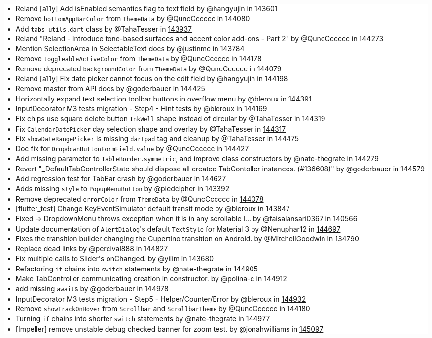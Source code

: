 * Reland [a11y] Add isEnabled semantics flag to  text field  by @hangyujin in [143601](https://github.com/flutter/flutter/pull/143601)
* Remove `bottomAppBarColor` from `ThemeData` by @QuncCccccc in [144080](https://github.com/flutter/flutter/pull/144080)
* Add `tabs_utils.dart` class by @TahaTesser in [143937](https://github.com/flutter/flutter/pull/143937)
* Reland "Reland - Introduce tone-based surfaces and accent color add-ons - Part 2" by @QuncCccccc in [144273](https://github.com/flutter/flutter/pull/144273)
* Mention SelectionArea in SelectableText docs by @justinmc in [143784](https://github.com/flutter/flutter/pull/143784)
* Remove `toggleableActiveColor` from `ThemeData` by @QuncCccccc in [144178](https://github.com/flutter/flutter/pull/144178)
* Remove deprecated `backgroundColor` from `ThemeData` by @QuncCccccc in [144079](https://github.com/flutter/flutter/pull/144079)
* Reland [a11y] Fix date picker cannot focus on the edit field  by @hangyujin in [144198](https://github.com/flutter/flutter/pull/144198)
* Remove master from API docs by @goderbauer in [144425](https://github.com/flutter/flutter/pull/144425)
* Horizontally expand text selection toolbar buttons in overflow menu by @bleroux in [144391](https://github.com/flutter/flutter/pull/144391)
* InputDecorator M3 tests migration - Step4 - Hint tests by @bleroux in [144169](https://github.com/flutter/flutter/pull/144169)
* Fix chips use square delete button `InkWell` shape instead of circular by @TahaTesser in [144319](https://github.com/flutter/flutter/pull/144319)
* Fix `CalendarDatePicker` day selection shape and overlay by @TahaTesser in [144317](https://github.com/flutter/flutter/pull/144317)
* Fix `showDateRangePicker` is missing `dartpad` tag and cleanup by @TahaTesser in [144475](https://github.com/flutter/flutter/pull/144475)
* Doc fix for `DropdownButtonFormField.value` by @QuncCccccc in [144427](https://github.com/flutter/flutter/pull/144427)
* Add missing parameter to `TableBorder.symmetric`, and improve class constructors by @nate-thegrate in [144279](https://github.com/flutter/flutter/pull/144279)
* Revert "_DefaultTabControllerState should dispose all created TabContoller instances. (#136608)" by @goderbauer in [144579](https://github.com/flutter/flutter/pull/144579)
* Add regression test for TabBar crash by @goderbauer in [144627](https://github.com/flutter/flutter/pull/144627)
* Adds missing `style` to `PopupMenuButton` by @piedcipher in [143392](https://github.com/flutter/flutter/pull/143392)
* Remove deprecated `errorColor` from `ThemeData` by @QuncCccccc in [144078](https://github.com/flutter/flutter/pull/144078)
* [flutter_test] Change KeyEventSimulator default transit mode by @bleroux in [143847](https://github.com/flutter/flutter/pull/143847)
* Fixed -> DropdownMenu throws exception when it is in any scrollable l… by @faisalansari0367 in [140566](https://github.com/flutter/flutter/pull/140566)
* Update documentation of `AlertDialog`'s default `TextStyle` for Material 3 by @Nenuphar12 in [144697](https://github.com/flutter/flutter/pull/144697)
* Fixes the transition builder changing the Cupertino transition on Android. by @MitchellGoodwin in [134790](https://github.com/flutter/flutter/pull/134790)
* Replace dead links by @percival888 in [144827](https://github.com/flutter/flutter/pull/144827)
* Fix multiple calls to Slider's onChanged. by @yiiim in [143680](https://github.com/flutter/flutter/pull/143680)
* Refactoring `if` chains into `switch` statements by @nate-thegrate in [144905](https://github.com/flutter/flutter/pull/144905)
* Make TabController communicating creation in constructor. by @polina-c in [144912](https://github.com/flutter/flutter/pull/144912)
* add missing `await`s by @goderbauer in [144978](https://github.com/flutter/flutter/pull/144978)
* InputDecorator M3 tests migration - Step5 - Helper/Counter/Error by @bleroux in [144932](https://github.com/flutter/flutter/pull/144932)
* Remove `showTrackOnHover` from `Scrollbar` and `ScrollbarTheme` by @QuncCccccc in [144180](https://github.com/flutter/flutter/pull/144180)
* Turning `if` chains into shorter `switch` statements by @nate-thegrate in [144977](https://github.com/flutter/flutter/pull/144977)
* [Impeller] remove unstable debug checked banner for zoom test. by @jonahwilliams in [145097](https://github.com/flutter/flutter/pull/145097)

[CHANGELOG]: {{site.repo.flutter}}/blob/master/CHANGELOG.md